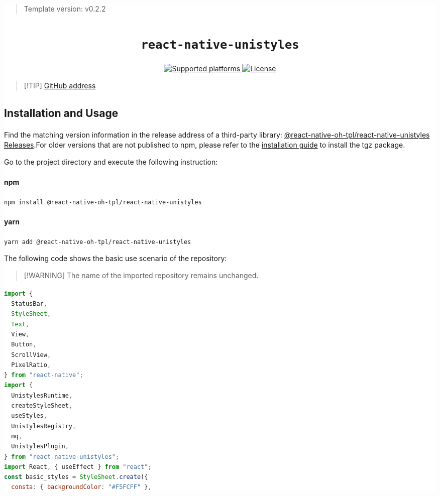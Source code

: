 > Template version: v0.2.2

<p align="center">
  <h1 align="center"> <code>react-native-unistyles</code> </h1>
</p>
<p align="center">
    <a href="https://github.com/jpudysz/react-native-unistyles">
        <img src="https://img.shields.io/badge/platforms-android%20|%20ios%20|%20harmony%20-lightgrey.svg" alt="Supported platforms" />
    </a>
    <a href="https://github.com/jpudysz/react-native-unistyles/blob/main/LICENSE">
        <img src="https://img.shields.io/badge/license-MIT-green.svg" alt="License" />
        <!-- <img src="https://img.shields.io/badge/license-Apache-blue.svg" alt="License" /> -->
    </a>
</p>

> [!TIP] [GitHub address](https://github.com/react-native-oh-library/react-native-unistyles)

## Installation and Usage

Find the matching version information in the release address of a third-party library: [@react-native-oh-tpl/react-native-unistyles Releases](https://github.com/react-native-oh-library/react-native-unistyles/releases).For older versions that are not published to npm, please refer to the [installation guide](/en/tgz-usage-en.md) to install the tgz package.

Go to the project directory and execute the following instruction:





#### **npm**

```bash
npm install @react-native-oh-tpl/react-native-unistyles
```

#### **yarn**

```bash
yarn add @react-native-oh-tpl/react-native-unistyles
```



The following code shows the basic use scenario of the repository:

> [!WARNING] The name of the imported repository remains unchanged.

```js
import {
  StatusBar,
  StyleSheet,
  Text,
  View,
  Button,
  ScrollView,
  PixelRatio,
} from "react-native";
import {
  UnistylesRuntime,
  createStyleSheet,
  useStyles,
  UnistylesRegistry,
  mq,
  UnistylesPlugin,
} from "react-native-unistyles";
import React, { useEffect } from "react";
const basic_styles = StyleSheet.create({
  consta: { backgroundColor: "#F5FCFF" },
```